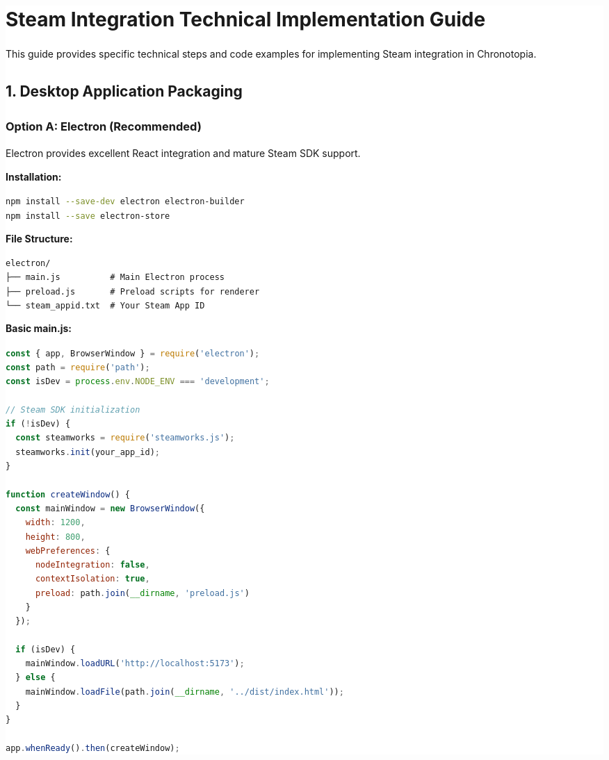 # Steam Integration Technical Implementation Guide

This guide provides specific technical steps and code examples for implementing Steam integration in Chronotopia.

## 1. Desktop Application Packaging

### Option A: Electron (Recommended)
Electron provides excellent React integration and mature Steam SDK support.

**Installation:**
```bash
npm install --save-dev electron electron-builder
npm install --save electron-store
```

**File Structure:**
```
electron/
├── main.js          # Main Electron process
├── preload.js       # Preload scripts for renderer
└── steam_appid.txt  # Your Steam App ID
```

**Basic main.js:**
```javascript
const { app, BrowserWindow } = require('electron');
const path = require('path');
const isDev = process.env.NODE_ENV === 'development';

// Steam SDK initialization
if (!isDev) {
  const steamworks = require('steamworks.js');
  steamworks.init(your_app_id);
}

function createWindow() {
  const mainWindow = new BrowserWindow({
    width: 1200,
    height: 800,
    webPreferences: {
      nodeIntegration: false,
      contextIsolation: true,
      preload: path.join(__dirname, 'preload.js')
    }
  });

  if (isDev) {
    mainWindow.loadURL('http://localhost:5173');
  } else {
    mainWindow.loadFile(path.join(__dirname, '../dist/index.html'));
  }
}

app.whenReady().then(createWindow);
```
